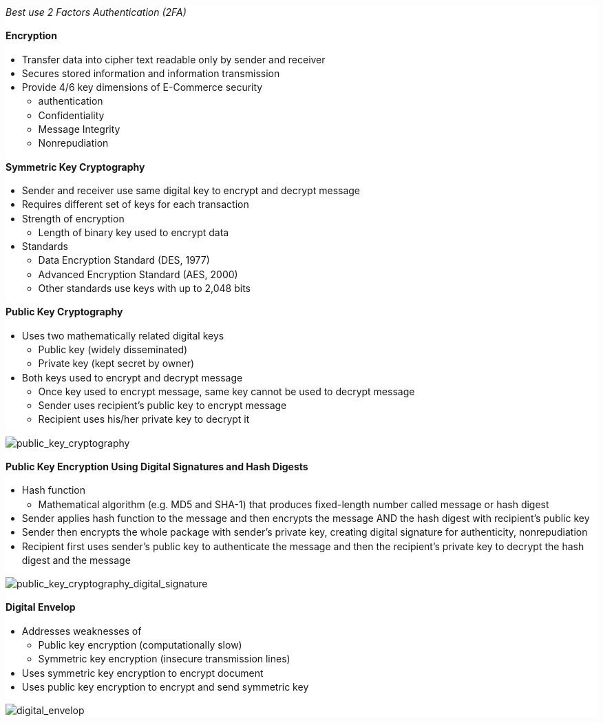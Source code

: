 *Best use 2 Factors Authentication (2FA)*

**Encryption**
* Transfer data into cipher text readable only by sender and receiver
* Secures stored information and information transmission
* Provide 4/6 key dimensions of E-Commerce security
  * authentication
  * Confidentiality
  * Message Integrity
  * Nonrepudiation

**Symmetric Key Cryptography**
* Sender and receiver use same digital key to encrypt and decrypt message
* Requires different set of keys for each transaction
* Strength of encryption
  * Length of binary key used to encrypt data
* Standards
  * Data Encryption Standard (DES, 1977)
  * Advanced Encryption Standard (AES, 2000)
  * Other standards use keys with up to 2,048 bits

**Public Key Cryptography**
* Uses two mathematically related digital keys
  * Public key (widely disseminated)
  * Private key (kept secret by owner)
* Both keys used to encrypt and decrypt message
  * Once key used to encrypt message, same key cannot be used to decrypt message
  * Sender uses recipient’s public key to encrypt message
  * Recipient uses his/her private key to decrypt it

![public_key_cryptography](https://image.pseudoyu.com/images/public_key_cryptography.png)

**Public Key Encryption Using Digital Signatures and Hash Digests**
* Hash function
  * Mathematical algorithm (e.g. MD5 and SHA-1) that produces fixed-length number called message or hash digest
* Sender applies hash function to the message and then encrypts the message AND the hash digest with recipient’s public key
* Sender then encrypts the whole package with sender’s private key, creating digital signature for authenticity, nonrepudiation
* Recipient first uses sender’s public key to authenticate the message and then the recipient’s private key to decrypt the hash digest and the message

![public_key_cryptography_digital_signature](https://image.pseudoyu.com/images/public_key_cryptography_digital_signature.png)

**Digital Envelop**
* Addresses weaknesses of
  * Public key encryption (computationally slow)
  * Symmetric key encryption (insecure transmission lines)
* Uses symmetric key encryption to encrypt document
* Uses public key encryption to encrypt and send symmetric key

![digital_envelop](https://image.pseudoyu.com/images/digital_envelop.png)
